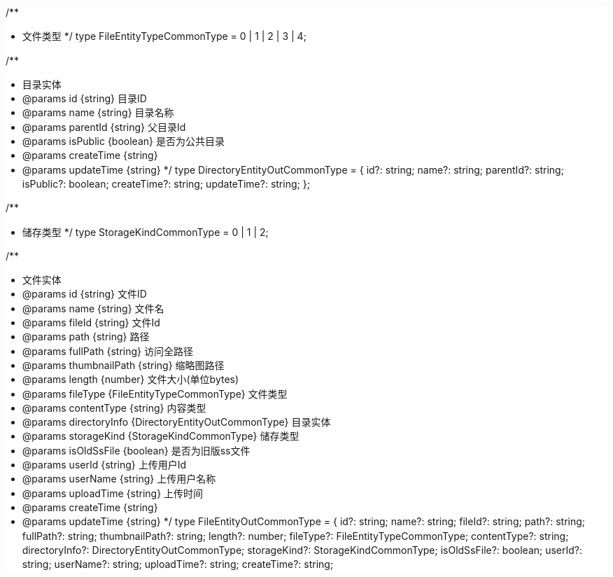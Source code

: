 /**
 * 文件类型
 */
type FileEntityTypeCommonType = 0 | 1 | 2 | 3 | 4;

/**
 * 目录实体
 * @params id {string} 目录ID
 * @params name {string} 目录名称
 * @params parentId {string} 父目录Id
 * @params isPublic {boolean} 是否为公共目录
 * @params createTime {string}
 * @params updateTime {string}
 */
type DirectoryEntityOutCommonType = {
    id?: string;
    name?: string;
    parentId?: string;
    isPublic?: boolean;
    createTime?: string;
    updateTime?: string;
};

/**
 * 储存类型
 */
type StorageKindCommonType = 0 | 1 | 2;

/**
 * 文件实体
 * @params id {string} 文件ID
 * @params name {string} 文件名
 * @params fileId {string} 文件Id
 * @params path {string} 路径
 * @params fullPath {string} 访问全路径
 * @params thumbnailPath {string} 缩略图路径
 * @params length {number} 文件大小(单位bytes)
 * @params fileType {FileEntityTypeCommonType} 文件类型
 * @params contentType {string} 内容类型
 * @params directoryInfo {DirectoryEntityOutCommonType} 目录实体
 * @params storageKind {StorageKindCommonType} 储存类型
 * @params isOldSsFile {boolean} 是否为旧版ss文件
 * @params userId {string} 上传用户Id
 * @params userName {string} 上传用户名称
 * @params uploadTime {string} 上传时间
 * @params createTime {string}
 * @params updateTime {string}
 */
type FileEntityOutCommonType = {
    id?: string;
    name?: string;
    fileId?: string;
    path?: string;
    fullPath?: string;
    thumbnailPath?: string;
    length?: number;
    fileType?: FileEntityTypeCommonType;
    contentType?: string;
    directoryInfo?: DirectoryEntityOutCommonType;
    storageKind?: StorageKindCommonType;
    isOldSsFile?: boolean;
    userId?: string;
    userName?: string;
    uploadTime?: string;
    createTime?: string;